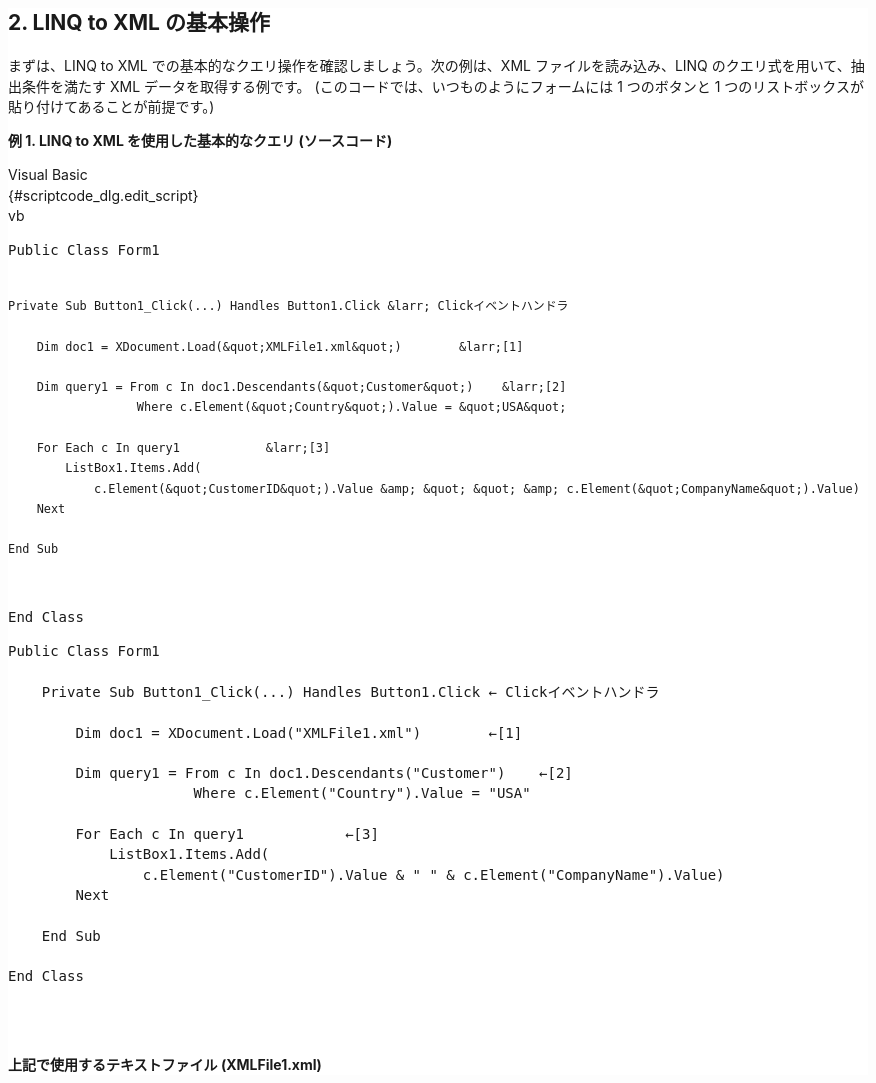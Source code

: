 <h2 id="02">2. LINQ to XML の基本操作</h2>
<p>まずは、LINQ to XML での基本的なクエリ操作を確認しましょう。次の例は、XML ファイルを読み込み、LINQ のクエリ式を用いて、抽出条件を満たす XML データを取得する例です。 (このコードでは、いつものようにフォームには 1 つのボタンと 1 つのリストボックスが貼り付けてあることが前提です。)</p>
<p><strong>例 1. LINQ to XML を使用した基本的なクエリ (ソースコード)</strong></p>
<div class="CodeHighlighter">
<div style="clear:both">
<div class="scriptcode">
<div class="pluginEditHolder" pluginCommand="mceScriptCode">
<div class="title">Visual Basic</div>
<div class="pluginEditHolderLink">{#scriptcode_dlg.edit_script}</div>
<span class="hidden">vb</span>
<pre class="hidden">Public Class Form1
 
    Private Sub Button1_Click(...) Handles Button1.Click &larr; Clickイベントハンドラ
 
        Dim doc1 = XDocument.Load(&quot;XMLFile1.xml&quot;)        &larr;[1]
                
        Dim query1 = From c In doc1.Descendants(&quot;Customer&quot;)    &larr;[2]
                      Where c.Element(&quot;Country&quot;).Value = &quot;USA&quot;
 
        For Each c In query1            &larr;[3]
            ListBox1.Items.Add(
                c.Element(&quot;CustomerID&quot;).Value &amp; &quot; &quot; &amp; c.Element(&quot;CompanyName&quot;).Value)
        Next
 
    End Sub
 
End Class</pre>
<pre id="codePreview" class="vb"><span class="visualBasic__keyword">Public</span>&nbsp;<span class="visualBasic__keyword">Class</span>&nbsp;Form1&nbsp;<br>&nbsp;&nbsp;<br>&nbsp;&nbsp;&nbsp;&nbsp;<span class="visualBasic__keyword">Private</span>&nbsp;<span class="visualBasic__keyword">Sub</span>&nbsp;Button1_Click(...)&nbsp;<span class="visualBasic__keyword">Handles</span>&nbsp;Button1.Click&nbsp;&larr;&nbsp;Clickイベントハンドラ&nbsp;<br>&nbsp;&nbsp;<br>&nbsp;&nbsp;&nbsp;&nbsp;&nbsp;&nbsp;&nbsp;&nbsp;<span class="visualBasic__keyword">Dim</span>&nbsp;doc1&nbsp;=&nbsp;XDocument.Load(<span class="visualBasic__string">&quot;XMLFile1.xml&quot;</span>)&nbsp;&nbsp;&nbsp;&nbsp;&nbsp;&nbsp;&nbsp;&nbsp;&larr;[<span class="visualBasic__number">1</span>]&nbsp;<br>&nbsp;&nbsp;&nbsp;&nbsp;&nbsp;&nbsp;&nbsp;&nbsp;&nbsp;&nbsp;&nbsp;&nbsp;&nbsp;&nbsp;&nbsp;&nbsp;&nbsp;<br>&nbsp;&nbsp;&nbsp;&nbsp;&nbsp;&nbsp;&nbsp;&nbsp;<span class="visualBasic__keyword">Dim</span>&nbsp;query1&nbsp;=&nbsp;From&nbsp;c&nbsp;<span class="visualBasic__keyword">In</span>&nbsp;doc1.Descendants(<span class="visualBasic__string">&quot;Customer&quot;</span>)&nbsp;&nbsp;&nbsp;&nbsp;&larr;[<span class="visualBasic__number">2</span>]&nbsp;<br>&nbsp;&nbsp;&nbsp;&nbsp;&nbsp;&nbsp;&nbsp;&nbsp;&nbsp;&nbsp;&nbsp;&nbsp;&nbsp;&nbsp;&nbsp;&nbsp;&nbsp;&nbsp;&nbsp;&nbsp;&nbsp;&nbsp;Where&nbsp;c.Element(<span class="visualBasic__string">&quot;Country&quot;</span>).Value&nbsp;=&nbsp;<span class="visualBasic__string">&quot;USA&quot;</span>&nbsp;<br>&nbsp;&nbsp;<br>&nbsp;&nbsp;&nbsp;&nbsp;&nbsp;&nbsp;&nbsp;&nbsp;<span class="visualBasic__keyword">For</span>&nbsp;<span class="visualBasic__keyword">Each</span>&nbsp;c&nbsp;<span class="visualBasic__keyword">In</span>&nbsp;query1&nbsp;&nbsp;&nbsp;&nbsp;&nbsp;&nbsp;&nbsp;&nbsp;&nbsp;&nbsp;&nbsp;&nbsp;&larr;[<span class="visualBasic__number">3</span>]&nbsp;<br>&nbsp;&nbsp;&nbsp;&nbsp;&nbsp;&nbsp;&nbsp;&nbsp;&nbsp;&nbsp;&nbsp;&nbsp;ListBox1.Items.Add(&nbsp;<br>&nbsp;&nbsp;&nbsp;&nbsp;&nbsp;&nbsp;&nbsp;&nbsp;&nbsp;&nbsp;&nbsp;&nbsp;&nbsp;&nbsp;&nbsp;&nbsp;c.Element(<span class="visualBasic__string">&quot;CustomerID&quot;</span>).Value&nbsp;&amp;&nbsp;<span class="visualBasic__string">&quot;&nbsp;&quot;</span>&nbsp;&amp;&nbsp;c.Element(<span class="visualBasic__string">&quot;CompanyName&quot;</span>).Value)&nbsp;<br>&nbsp;&nbsp;&nbsp;&nbsp;&nbsp;&nbsp;&nbsp;&nbsp;<span class="visualBasic__keyword">Next</span>&nbsp;<br>&nbsp;&nbsp;<br>&nbsp;&nbsp;&nbsp;&nbsp;<span class="visualBasic__keyword">End</span>&nbsp;<span class="visualBasic__keyword">Sub</span>&nbsp;<br>&nbsp;&nbsp;<br><span class="visualBasic__keyword">End</span>&nbsp;<span class="visualBasic__keyword">Class</span>&nbsp;<br>&nbsp;<br></pre>
</div>
</div>
<div class="endscriptcode">&nbsp;</div>
</div>
</div>
<p><strong>上記で使用するテキストファイル (XMLFile1.xml)</strong></p>
<div class="CodeHighlighter">
<div style="clear:both">
<div class="scriptcode">